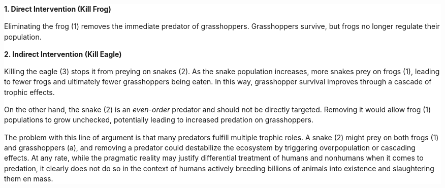 **1\. Direct Intervention (Kill Frog)**

Eliminating the frog (1) removes the immediate predator of grasshoppers. Grasshoppers survive, but frogs no longer regulate their population.

**2\. Indirect Intervention (Kill Eagle)**

Killing the eagle (3) stops it from preying on snakes (2). As the snake population increases, more snakes prey on frogs (1), leading to fewer frogs and ultimately fewer grasshoppers being eaten. In this way, grasshopper survival improves through a cascade of trophic effects.

On the other hand, the snake (2) is an _even-order_ predator and should not be directly targeted. Removing it would allow frog (1) populations to grow unchecked, potentially leading to increased predation on grasshoppers.

The problem with this line of argument is that many predators fulfill multiple trophic roles. A snake (2) might prey on both frogs (1) and grasshoppers (a), and removing a predator could destabilize the ecosystem by triggering overpopulation or cascading effects. At any rate, while the pragmatic reality may justify differential treatment of humans and nonhumans when it comes to predation, it clearly does not do so in the context of humans actively breeding billions of animals into existence and slaughtering them en mass.
